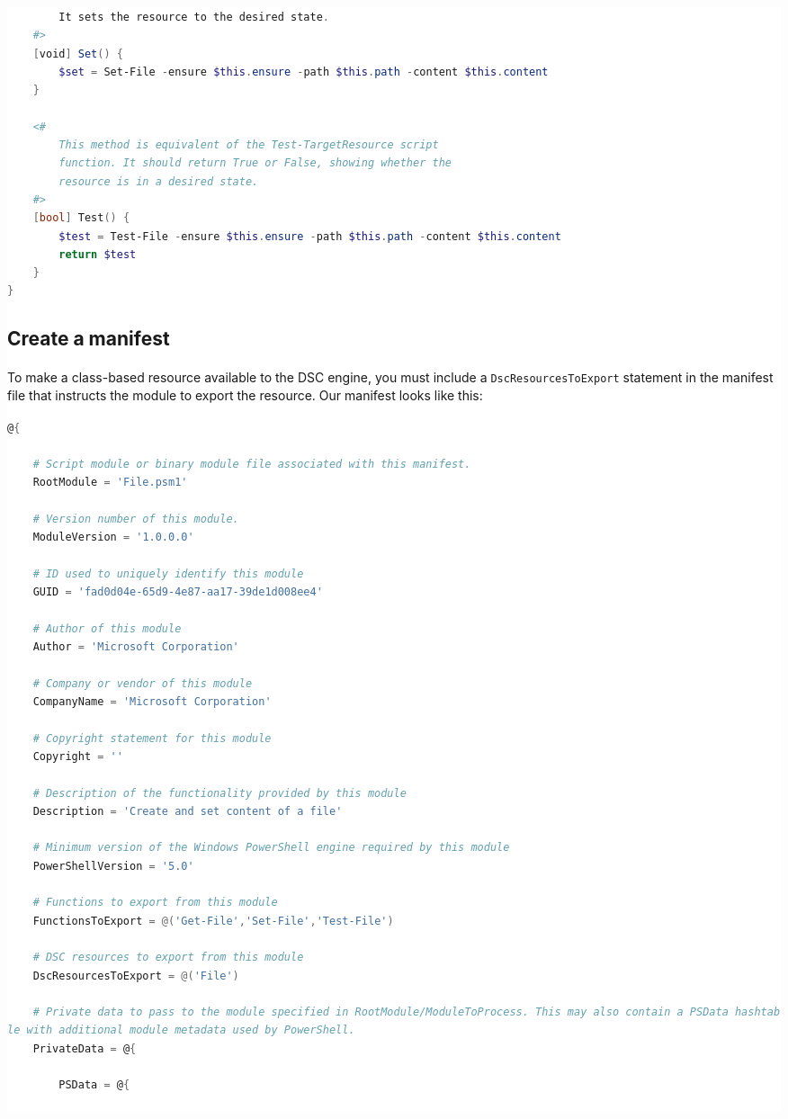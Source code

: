 ```powershell
        It sets the resource to the desired state.
    #>
    [void] Set() {
        $set = Set-File -ensure $this.ensure -path $this.path -content $this.content
    }
    
    <#
        This method is equivalent of the Test-TargetResource script
        function. It should return True or False, showing whether the
        resource is in a desired state.
    #>
    [bool] Test() {
        $test = Test-File -ensure $this.ensure -path $this.path -content $this.content
        return $test
    }
}
```

## Create a manifest

To make a class-based resource available to the DSC engine, you must include a
`DscResourcesToExport` statement in the manifest file that instructs the module to export the
resource. Our manifest looks like this:

```powershell
@{

    # Script module or binary module file associated with this manifest.
    RootModule = 'File.psm1'
    
    # Version number of this module.
    ModuleVersion = '1.0.0.0'
    
    # ID used to uniquely identify this module
    GUID = 'fad0d04e-65d9-4e87-aa17-39de1d008ee4'
    
    # Author of this module
    Author = 'Microsoft Corporation'
    
    # Company or vendor of this module
    CompanyName = 'Microsoft Corporation'
    
    # Copyright statement for this module
    Copyright = ''
    
    # Description of the functionality provided by this module
    Description = 'Create and set content of a file'
    
    # Minimum version of the Windows PowerShell engine required by this module
    PowerShellVersion = '5.0'
    
    # Functions to export from this module
    FunctionsToExport = @('Get-File','Set-File','Test-File')
    
    # DSC resources to export from this module
    DscResourcesToExport = @('File')
    
    # Private data to pass to the module specified in RootModule/ModuleToProcess. This may also contain a PSData hashtable with additional module metadata used by PowerShell.
    PrivateData = @{
    
        PSData = @{
    
```